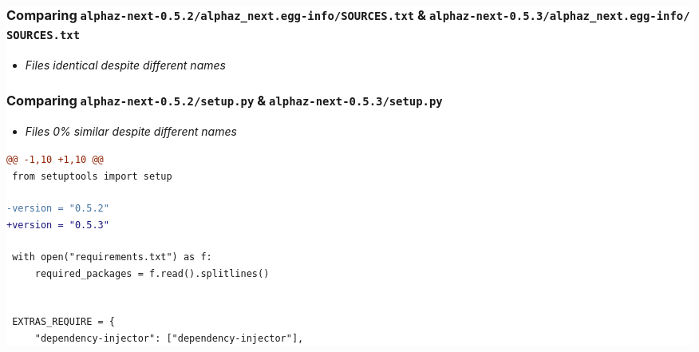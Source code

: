 ### Comparing `alphaz-next-0.5.2/alphaz_next.egg-info/SOURCES.txt` & `alphaz-next-0.5.3/alphaz_next.egg-info/SOURCES.txt`

 * *Files identical despite different names*

### Comparing `alphaz-next-0.5.2/setup.py` & `alphaz-next-0.5.3/setup.py`

 * *Files 0% similar despite different names*

```diff
@@ -1,10 +1,10 @@
 from setuptools import setup
 
-version = "0.5.2"
+version = "0.5.3"
 
 with open("requirements.txt") as f:
     required_packages = f.read().splitlines()
 
 
 EXTRAS_REQUIRE = {
     "dependency-injector": ["dependency-injector"],
```

